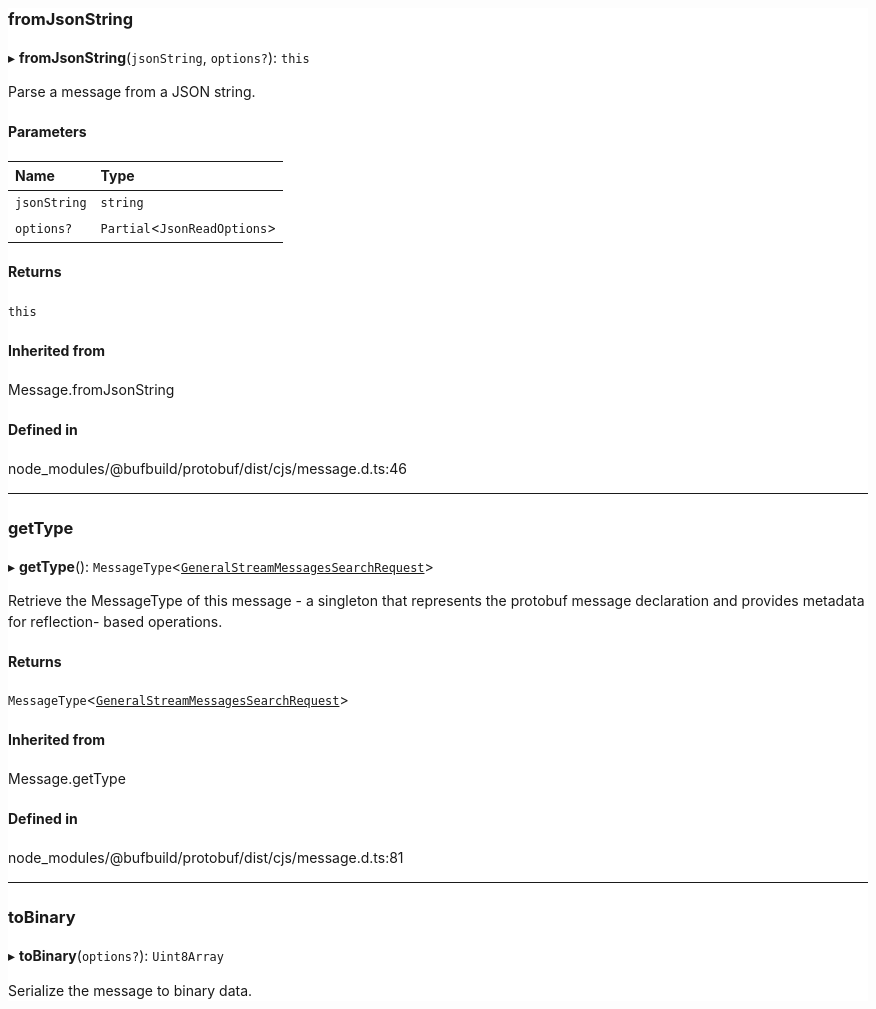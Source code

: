 ### fromJsonString

▸ **fromJsonString**(`jsonString`, `options?`): `this`

Parse a message from a JSON string.

#### Parameters

| Name | Type |
| :------ | :------ |
| `jsonString` | `string` |
| `options?` | `Partial`\<`JsonReadOptions`\> |

#### Returns

`this`

#### Inherited from

Message.fromJsonString

#### Defined in

node_modules/@bufbuild/protobuf/dist/cjs/message.d.ts:46

___

### getType

▸ **getType**(): `MessageType`\<[`GeneralStreamMessagesSearchRequest`](GeneralStreamMessagesSearchRequest.md)\>

Retrieve the MessageType of this message - a singleton that represents
the protobuf message declaration and provides metadata for reflection-
based operations.

#### Returns

`MessageType`\<[`GeneralStreamMessagesSearchRequest`](GeneralStreamMessagesSearchRequest.md)\>

#### Inherited from

Message.getType

#### Defined in

node_modules/@bufbuild/protobuf/dist/cjs/message.d.ts:81

___

### toBinary

▸ **toBinary**(`options?`): `Uint8Array`

Serialize the message to binary data.
